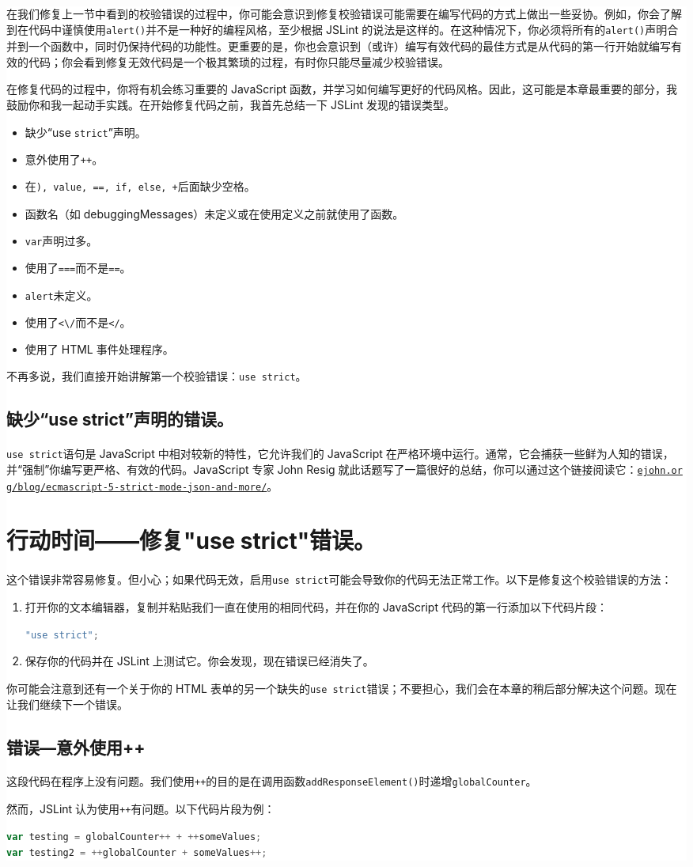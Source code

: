 在我们修复上一节中看到的校验错误的过程中，你可能会意识到修复校验错误可能需要在编写代码的方式上做出一些妥协。例如，你会了解到在代码中谨慎使用`alert()`并不是一种好的编程风格，至少根据 JSLint 的说法是这样的。在这种情况下，你必须将所有的`alert()`声明合并到一个函数中，同时仍保持代码的功能性。更重要的是，你也会意识到（或许）编写有效代码的最佳方式是从代码的第一行开始就编写有效的代码；你会看到修复无效代码是一个极其繁琐的过程，有时你只能尽量减少校验错误。

在修复代码的过程中，你将有机会练习重要的 JavaScript 函数，并学习如何编写更好的代码风格。因此，这可能是本章最重要的部分，我鼓励你和我一起动手实践。在开始修复代码之前，我首先总结一下 JSLint 发现的错误类型。

+   缺少“use `strict`”声明。

+   意外使用了`++`。

+   在`), value, ==, if, else, +`后面缺少空格。

+   函数名（如 debuggingMessages）未定义或在使用定义之前就使用了函数。

+   `var`声明过多。

+   使用了`===`而不是`==`。

+   `alert`未定义。

+   使用了`<\/`而不是`</`。

+   使用了 HTML 事件处理程序。

不再多说，我们直接开始讲解第一个校验错误：`use strict`。

## 缺少“use strict”声明的错误。

`use strict`语句是 JavaScript 中相对较新的特性，它允许我们的 JavaScript 在严格环境中运行。通常，它会捕获一些鲜为人知的错误，并“强制”你编写更严格、有效的代码。JavaScript 专家 John Resig 就此话题写了一篇很好的总结，你可以通过这个链接阅读它：[`ejohn.org/blog/ecmascript-5-strict-mode-json-and-more/`](http://ejohn.org/blog/ecmascript-5-strict-mode-json-and-more/)。

# 行动时间——修复"use strict"错误。

这个错误非常容易修复。但小心；如果代码无效，启用`use strict`可能会导致你的代码无法正常工作。以下是修复这个校验错误的方法：

1.  打开你的文本编辑器，复制并粘贴我们一直在使用的相同代码，并在你的 JavaScript 代码的第一行添加以下代码片段：

    ```js
    "use strict";

    ```

1.  保存你的代码并在 JSLint 上测试它。你会发现，现在错误已经消失了。

你可能会注意到还有一个关于你的 HTML 表单的另一个缺失的`use strict`错误；不要担心，我们会在本章的稍后部分解决这个问题。现在让我们继续下一个错误。

## 错误—意外使用++

这段代码在程序上没有问题。我们使用`++`的目的是在调用函数`addResponseElement()`时递增`globalCounter`。

然而，JSLint 认为使用`++`有问题。以下代码片段为例：

```js
var testing = globalCounter++ + ++someValues;
var testing2 = ++globalCounter + someValues++;

```
